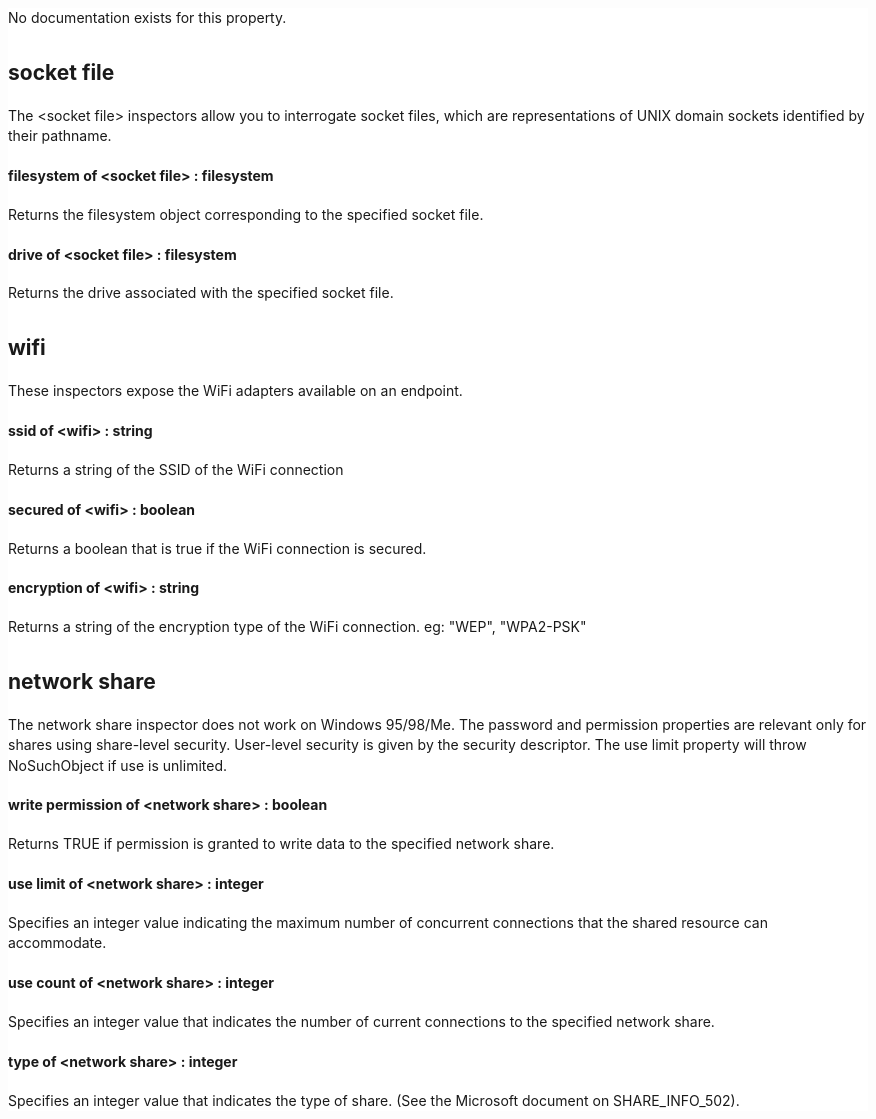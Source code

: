 No documentation exists for this property.

## socket file

The &lt;socket file&gt; inspectors allow you to interrogate socket files, which are representations of UNIX domain sockets identified by their pathname.

#### filesystem of &lt;socket file&gt; : filesystem

Returns the filesystem object corresponding to the specified socket file.

#### drive of &lt;socket file&gt; : filesystem

Returns the drive associated with the specified socket file.

## wifi

These inspectors expose the WiFi adapters available on an endpoint.

#### ssid of &lt;wifi&gt; : string

Returns a string of the SSID of the WiFi connection

#### secured of &lt;wifi&gt; : boolean

Returns a boolean that is true if the WiFi connection is secured.

#### encryption of &lt;wifi&gt; : string

Returns a string of the encryption type of the WiFi connection. eg: &quot;WEP&quot;, &quot;WPA2-PSK&quot;

## network share

The network share inspector does not work on Windows 95/98/Me. The password and permission properties are relevant only for shares using share-level security. User-level security is given by the security descriptor. The use limit property will throw NoSuchObject if use is unlimited.

#### write permission of &lt;network share&gt; : boolean

Returns TRUE if permission is granted to write data to the specified network share.

#### use limit of &lt;network share&gt; : integer

Specifies an integer value indicating the maximum number of concurrent connections that the shared resource can accommodate.

#### use count of &lt;network share&gt; : integer

Specifies an integer value that indicates the number of current connections to the specified network share.

#### type of &lt;network share&gt; : integer

Specifies an integer value that indicates the type of share. (See the Microsoft document on SHARE_INFO_502).
